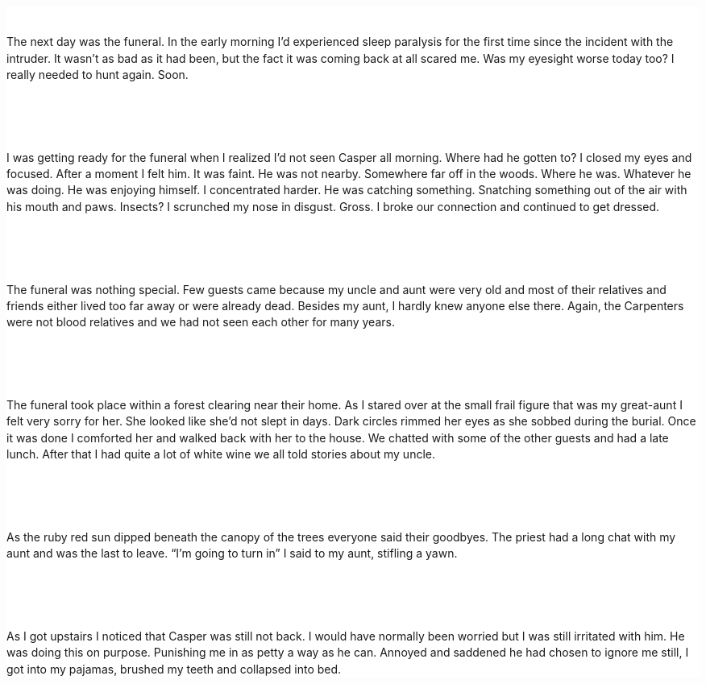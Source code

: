 &#x200B;

  
The next day was the funeral. In the early morning I’d experienced sleep paralysis for the first time since the incident with the intruder. It wasn’t as bad as it had been, but the fact it was coming back at all scared me. Was my eyesight worse today too? I really needed to hunt again. Soon. 
  


&#x200B;

&#x200B;

  
I was getting ready for the funeral when I realized I’d not seen Casper all morning. Where had he gotten to? I closed my eyes and focused. After a moment I felt him. It was faint. He was not nearby. Somewhere far off in the woods. Where he was. Whatever he was doing. He was enjoying himself. I concentrated harder. He was catching something. Snatching something out of the air with his mouth and paws. Insects? I scrunched my nose in disgust. Gross. I broke our connection and continued to get dressed.
  


&#x200B;

&#x200B;

  
The funeral was nothing special. Few guests came because my uncle and aunt were very old and most of their relatives and friends either lived too far away or were already dead. Besides my aunt, I hardly knew anyone else there. Again, the Carpenters were not blood relatives and we had not seen each other for many years. 
  


&#x200B;

&#x200B;

  
The funeral took place within a forest clearing near their home. As I stared over at the small frail figure that was my great-aunt I felt very sorry for her. She looked like she’d not slept in days. Dark circles rimmed her eyes as she sobbed during the burial. Once it was done I comforted her and walked back with her to the house. We chatted with some of the other guests  and had a late lunch. After that I had quite a lot of white wine we all told stories about my uncle.
  


&#x200B;

&#x200B;

  
As the ruby red sun dipped beneath the canopy of the trees everyone said their goodbyes. The priest had a long chat with my aunt and was the last to leave. “I’m going to turn in” I said to my aunt, stifling a yawn. 
  


&#x200B;

&#x200B;

  
As I got upstairs I noticed that Casper was still not back. I would have normally been worried but I was still irritated with him. He was doing this on purpose. Punishing me in as petty a way as he can. Annoyed and saddened he had chosen to ignore me still, I got into my pajamas, brushed my teeth and collapsed into bed. 
  